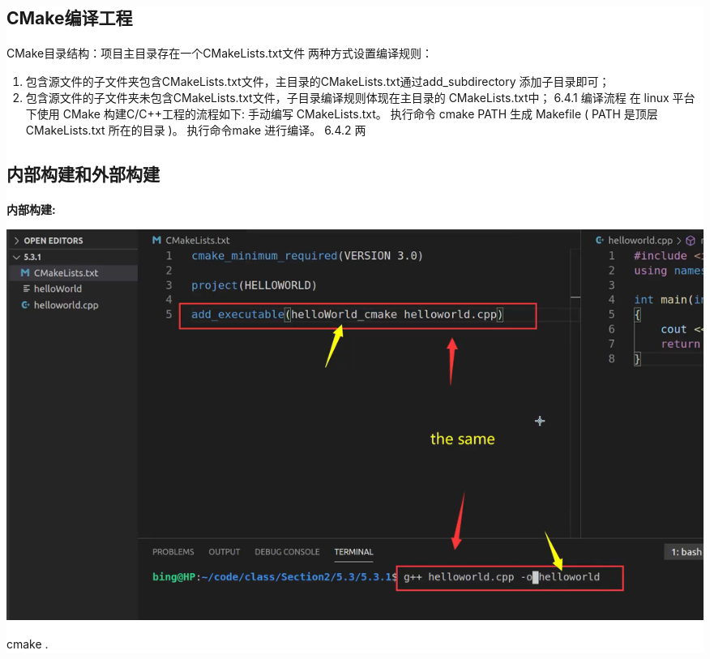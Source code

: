 



## CMake编译工程

CMake目录结构：项目主目录存在一个CMakeLists.txt文件
两种方式设置编译规则：

1. 包含源文件的子文件夹包含CMakeLists.txt文件，主目录的CMakeLists.txt通过add_subdirectory
添加子目录即可；
2. 包含源文件的子文件夹未包含CMakeLists.txt文件，子目录编译规则体现在主目录的
CMakeLists.txt中；
6.4.1 编译流程
在 linux 平台下使用 CMake 构建C/C++工程的流程如下:
手动编写 CMakeLists.txt。
执行命令 cmake PATH 生成 Makefile ( PATH 是顶层CMakeLists.txt 所在的目录 )。
执行命令make 进行编译。
6.4.2 两



## 内部构建和外部构建



**内部构建:** 

![image-20220728161428721](新建文本文档.assets/image-20220728161428721.png)

cmake .
